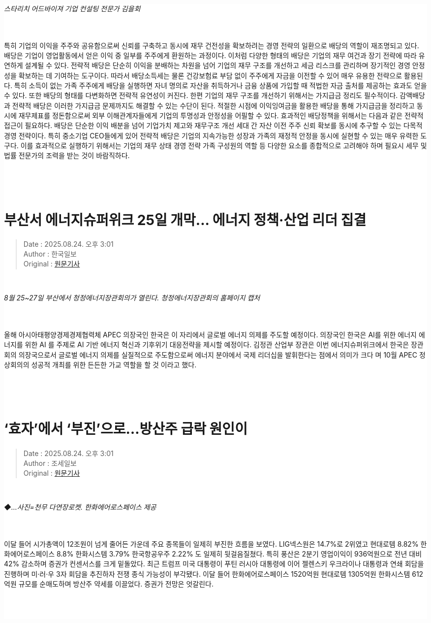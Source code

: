 <img alt="스타리치 어드바이져 기업 컨설팅 전문가 김을회" class="_LAZY_LOADING _LAZY_LOADING_INIT_HIDE" src="https://imgnews.pstatic.net/image/030/2025/08/24/0003343241_001_20250824150115557.jpg?type=w860" id="img1" style="display: none;"></img><em class="img_desc">스타리치 어드바이져 기업 컨설팅 전문가 김을회</em>  
<br/><br/>  
  
특히 기업의 이익을 주주와 공유함으로써 신뢰를 구축하고 동시에 재무 건전성을 확보하려는 경영 전략의 일환으로 배당의 역할이 재조명되고 있다.
배당은 기업이 영업활동에서 얻은 이익 중 일부를 주주에게 환원하는 과정이다.
이처럼 다양한 형태의 배당은 기업의 재무 여건과 장기 전략에 따라 유연하게 설계될 수 있다.
전략적 배당은 단순히 이익을 분배하는 차원을 넘어 기업의 재무 구조를 개선하고 세금 리스크를 관리하며 장기적인 경영 안정성을 확보하는 데 기여하는 도구이다.
따라서 배당소득세는 물론 건강보험료 부담 없이 주주에게 자금을 이전할 수 있어 매우 유용한 전략으로 활용된다.
특히 소득이 없는 가족 주주에게 배당을 실행하면 자녀 명의로 자산을 취득하거나 금융 상품에 가입할 때 적법한 자금 출처를 제공하는 효과도 얻을 수 있다.
또한 배당의 형태를 다변화하면 전략적 유연성이 커진다.
한편 기업의 재무 구조를 개선하기 위해서는 가지급금 정리도 필수적이다.
감액배당과 전략적 배당은 이러한 가지급금 문제까지도 해결할 수 있는 수단이 된다.
적절한 시점에 이익잉여금을 활용한 배당을 통해 가지급금을 정리하고 동시에 재무제표를 정돈함으로써 외부 이해관계자들에게 기업의 투명성과 안정성을 어필할 수 있다.
효과적인 배당정책을 위해서는 다음과 같은 전략적 접근이 필요하다.
배당은 단순한 이익 배분을 넘어 기업가치 제고와 재무구조 개선 세대 간 자산 이전 주주 신뢰 확보를 동시에 추구할 수 있는 다목적 경영 전략이다.
특히 중소기업 CEO들에게 있어 전략적 배당은 기업의 지속가능한 성장과 가족의 재정적 안정을 동시에 실현할 수 있는 매우 유력한 도구다.
이를 효과적으로 실행하기 위해서는 기업의 재무 상태 경영 전략 가족 구성원의 역할 등 다양한 요소를 종합적으로 고려해야 하며 필요시 세무 및 법률 전문가의 조력을 받는 것이 바람직하다.  
<br/><br/><br/>  

  
# 부산서 에너지슈퍼위크 25일 개막... 에너지 정책·산업 리더 집결  
  
> Date : 2025.08.24. 오후 3:01  
> Author : 한국일보  
> Original : [원문기사](https://n.news.naver.com/mnews/article/469/0000883162?sid=101)  
<br/>  
  
<img alt="8월 25~27일 부산에서 청정에너지장관회의가 열린다. 청정에너지장관회의 홈페이지 캡처" class="_LAZY_LOADING _LAZY_LOADING_INIT_HIDE" src="https://imgnews.pstatic.net/image/469/2025/08/24/0000883162_001_20250824150113004.png?type=w860" id="img1" style="display: none;"></img><em class="img_desc">8월 25~27일 부산에서 청정에너지장관회의가 열린다. 청정에너지장관회의 홈페이지 캡처</em>  
<br/><br/>  
  
올해 아시아태평양경제경제협력체 APEC 의장국인 한국은 이 자리에서 글로벌 에너지 의제를 주도할 예정이다.
의장국인 한국은 AI를 위한 에너지 에너지를 위한 AI 를 주제로 AI 기반 에너지 혁신과 기후위기 대응전략을 제시할 예정이다.
김정관 산업부 장관은 이번 에너지슈퍼위크에서 한국은 장관회의 의장국으로서 글로벌 에너지 의제를 실질적으로 주도함으로써 에너지 분야에서 국제 리더십을 발휘한다는 점에서 의미가 크다 며 10월 APEC 정상회의의 성공적 개최를 위한 든든한 가교 역할을 할 것 이라고 했다.  
<br/><br/><br/>  

  
# ‘효자’에서 ‘부진’으로…방산주 급락 원인이  
  
> Date : 2025.08.24. 오후 3:01  
> Author : 조세일보  
> Original : [원문기사](https://n.news.naver.com/mnews/article/123/0002366528?sid=101)  
<br/>  
  
<img alt="◆…사진=천무 다연장로켓. 한화에어로스페이스 제공" class="_LAZY_LOADING _LAZY_LOADING_INIT_HIDE" src="https://imgnews.pstatic.net/image/123/2025/08/24/0002366528_001_20250824150112530.jpg?type=w860" id="img1" style="display: none;"></img><em class="img_desc">◆…사진=천무 다연장로켓. 한화에어로스페이스 제공</em>  
<br/><br/>  
  
이달 들어 시가총액이 12조원이 넘게 줄어든 가운데 주요 종목들이 일제히 부진한 흐름을 보였다.
LIG넥스원은 14.7%로 2위였고 현대로템 8.82% 한화에어로스페이스 8.8% 한화시스템 3.79% 한국항공우주 2.22% 도 일제히 뒷걸음질쳤다.
특히 풍산은 2분기 영업이익이 936억원으로 전년 대비 42% 감소하며 증권가 컨센서스를 크게 밑돌았다.
최근 트럼프 미국 대통령이 푸틴 러시아 대통령에 이어 젤렌스키 우크라이나 대통령과 연쇄 회담을 진행하며 미·러·우 3자 회담을 추진하자 전쟁 종식 가능성이 부각됐다.
이달 들어 한화에어로스페이스 1520억원 현대로템 1305억원 한화시스템 612억원 규모를 순매도하며 방산주 약세를 이끌었다.
증권가 전망은 엇갈린다.  
<br/><br/><br/>  
